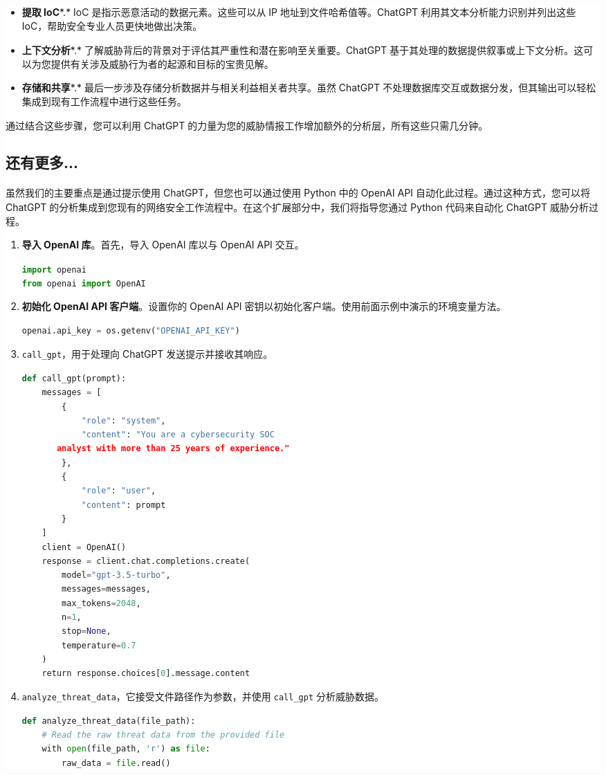 +   **提取 IoC***.* IoC 是指示恶意活动的数据元素。这些可以从 IP 地址到文件哈希值等。ChatGPT 利用其文本分析能力识别并列出这些 IoC，帮助安全专业人员更快地做出决策。

+   **上下文分析***.* 了解威胁背后的背景对于评估其严重性和潜在影响至关重要。ChatGPT 基于其处理的数据提供叙事或上下文分析。这可以为您提供有关涉及威胁行为者的起源和目标的宝贵见解。

+   **存储和共享***.* 最后一步涉及存储分析数据并与相关利益相关者共享。虽然 ChatGPT 不处理数据库交互或数据分发，但其输出可以轻松集成到现有工作流程中进行这些任务。

通过结合这些步骤，您可以利用 ChatGPT 的力量为您的威胁情报工作增加额外的分析层，所有这些只需几分钟。

## 还有更多...

虽然我们的主要重点是通过提示使用 ChatGPT，但您也可以通过使用 Python 中的 OpenAI API 自动化此过程。通过这种方式，您可以将 ChatGPT 的分析集成到您现有的网络安全工作流程中。在这个扩展部分中，我们将指导您通过 Python 代码来自动化 ChatGPT 威胁分析过程。

1.  **导入 OpenAI 库**。首先，导入 OpenAI 库以与 OpenAI API 交互。

    ```py
    import openai
    from openai import OpenAI
    ```

1.  **初始化 OpenAI API 客户端**。设置你的 OpenAI API 密钥以初始化客户端。使用前面示例中演示的环境变量方法。

    ```py
    openai.api_key = os.getenv("OPENAI_API_KEY")
    ```

1.  `call_gpt`，用于处理向 ChatGPT 发送提示并接收其响应。

    ```py
    def call_gpt(prompt):
        messages = [
            {
                "role": "system",
                "content": "You are a cybersecurity SOC
           analyst with more than 25 years of experience."
            },
            {
                "role": "user",
                "content": prompt
            }
        ]
        client = OpenAI()
        response = client.chat.completions.create(
            model="gpt-3.5-turbo",
            messages=messages,
            max_tokens=2048,
            n=1,
            stop=None,
            temperature=0.7
        )
        return response.choices[0].message.content
    ```

1.  `analyze_threat_data`，它接受文件路径作为参数，并使用 `call_gpt` 分析威胁数据。

    ```py
    def analyze_threat_data(file_path):
        # Read the raw threat data from the provided file
        with open(file_path, 'r') as file:
            raw_data = file.read()
    ```
